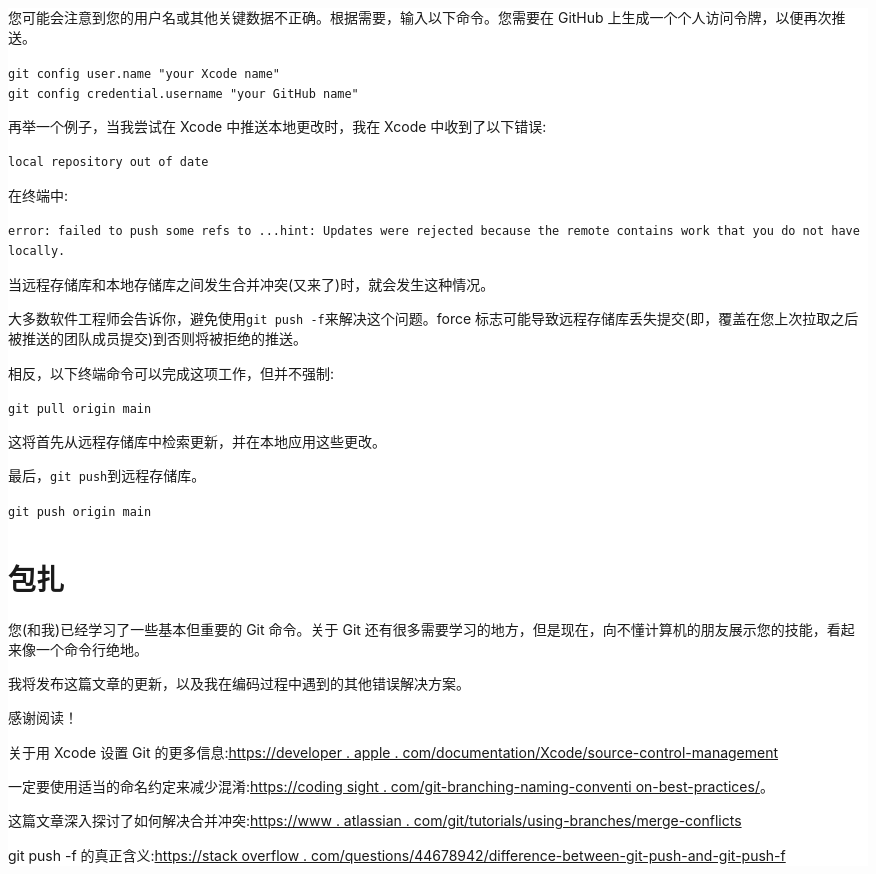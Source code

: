 您可能会注意到您的用户名或其他关键数据不正确。根据需要，输入以下命令。您需要在 GitHub 上生成一个个人访问令牌，以便再次推送。

```
git config user.name "your Xcode name"
git config credential.username "your GitHub name"
```

再举一个例子，当我尝试在 Xcode 中推送本地更改时，我在 Xcode 中收到了以下错误:

```
local repository out of date
```

在终端中:

```
error: failed to push some refs to ...hint: Updates were rejected because the remote contains work that you do not have locally.
```

当远程存储库和本地存储库之间发生合并冲突(又来了)时，就会发生这种情况。

大多数软件工程师会告诉你，避免使用`git push -f`来解决这个问题。force 标志可能导致远程存储库丢失提交(即，覆盖在您上次拉取之后被推送的团队成员提交)到否则将被拒绝的推送。

相反，以下终端命令可以完成这项工作，但并不强制:

```
git pull origin main
```

这将首先从远程存储库中检索更新，并在本地应用这些更改。

最后，`git push`到远程存储库。

```
git push origin main
```

# 包扎

您(和我)已经学习了一些基本但重要的 Git 命令。关于 Git 还有很多需要学习的地方，但是现在，向不懂计算机的朋友展示您的技能，看起来像一个命令行绝地。

我将发布这篇文章的更新，以及我在编码过程中遇到的其他错误解决方案。

感谢阅读！

关于用 Xcode 设置 Git 的更多信息:[https://developer . apple . com/documentation/Xcode/source-control-management](https://developer.apple.com/documentation/xcode/source-control-management)

一定要使用适当的命名约定来减少混淆:[https://coding sight . com/git-branching-naming-conventi on-best-practices/](https://codingsight.com/git-branching-naming-convention-best-practices/)。

这篇文章深入探讨了如何解决合并冲突:[https://www . atlassian . com/git/tutorials/using-branches/merge-conflicts](https://www.atlassian.com/git/tutorials/using-branches/merge-conflicts)

git push -f 的真正含义:[https://stack overflow . com/questions/44678942/difference-between-git-push-and-git-push-f](https://stackoverflow.com/questions/44678942/difference-between-git-push-and-git-push-f)